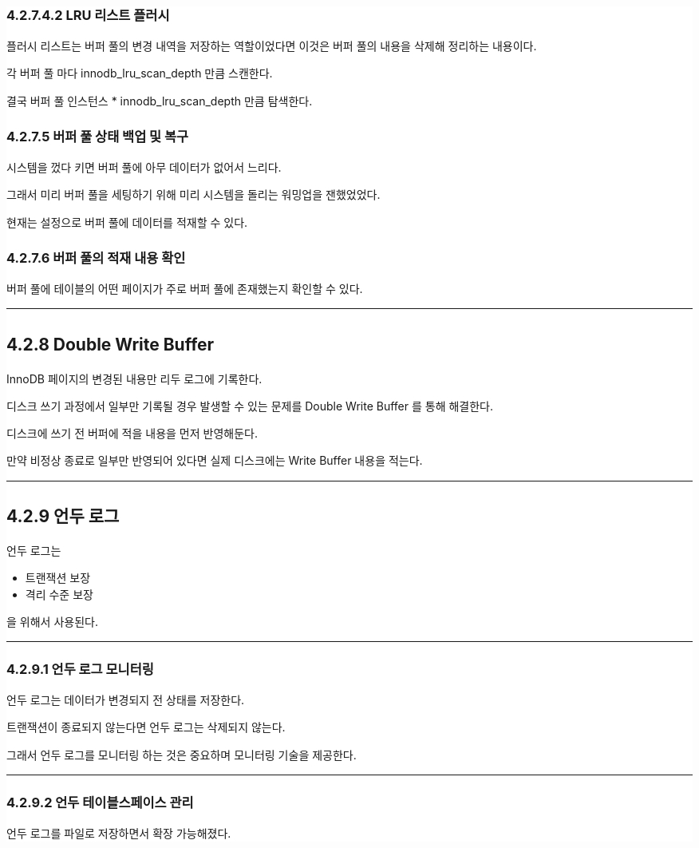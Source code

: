 ### 4.2.7.4.2 LRU 리스트 플러시

플러시 리스트는 버퍼 풀의 변경 내역을 저장하는 역할이었다면 이것은 버퍼 풀의 내용을 삭제해 정리하는 내용이다.

각 버퍼 풀 마다 innodb_lru_scan_depth 만큼 스캔한다.

결국 버퍼 풀 인스턴스 * innodb_lru_scan_depth 만큼 탐색한다.

### 4.2.7.5 버퍼 풀 상태 백업 및 복구

시스템을 껐다 키면 버퍼 풀에 아무 데이터가 없어서 느리다.

그래서 미리 버퍼 풀을 세팅하기 위해 미리 시스템을 돌리는 워밍업을 잰했었었다.

현재는 설정으로 버퍼 풀에 데이터를 적재할 수 있다.

### 4.2.7.6 버퍼 풀의 적재 내용 확인

버퍼 풀에 테이블의 어떤 페이지가 주로 버퍼 풀에 존재했는지 확인할 수 있다.

---

## 4.2.8 Double Write Buffer

InnoDB 페이지의 변경된 내용만 리두 로그에 기록한다.

디스크 쓰기 과정에서 일부만 기록될 경우 발생할 수 있는 문제를 Double Write Buffer 를 통해 해결한다.

디스크에 쓰기 전 버퍼에 적을 내용을 먼저 반영해둔다.

만약 비정상 종료로 일부만 반영되어 있다면 실제 디스크에는 Write Buffer 내용을 적는다.

---

## 4.2.9 언두 로그

언두 로그는
- 트랜잭션 보장
- 격리 수준 보장

을 위해서 사용된다.

---

### 4.2.9.1 언두 로그 모니터링

언두 로그는 데이터가 변경되지 전 상태를 저장한다.

트랜잭션이 종료되지 않는다면 언두 로그는 삭제되지 않는다.

그래서 언두 로그를 모니터링 하는 것은 중요하며 모니터링 기술을 제공한다.

---

### 4.2.9.2  언두 테이블스페이스 관리

언두 로그를 파일로 저장하면서 확장 가능해졌다.
